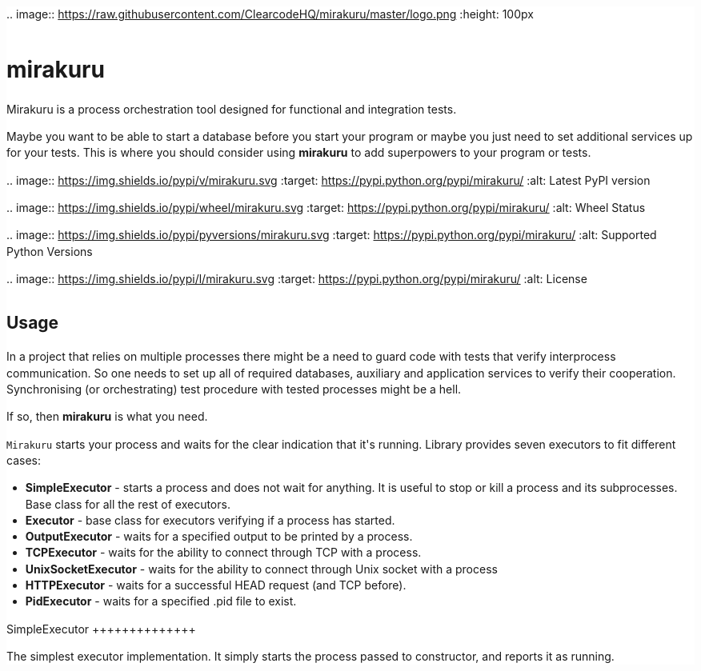 .. image:: https://raw.githubusercontent.com/ClearcodeHQ/mirakuru/master/logo.png
    :height: 100px
    
mirakuru
========

Mirakuru is a process orchestration tool designed for functional and integration tests.

Maybe you want to be able to start a database before you start your program
or maybe you just need to set additional services up for your tests.
This is where you should consider using **mirakuru** to add superpowers to your program or tests.


.. image:: https://img.shields.io/pypi/v/mirakuru.svg
    :target: https://pypi.python.org/pypi/mirakuru/
    :alt: Latest PyPI version

.. image:: https://img.shields.io/pypi/wheel/mirakuru.svg
    :target: https://pypi.python.org/pypi/mirakuru/
    :alt: Wheel Status

.. image:: https://img.shields.io/pypi/pyversions/mirakuru.svg
    :target: https://pypi.python.org/pypi/mirakuru/
    :alt: Supported Python Versions

.. image:: https://img.shields.io/pypi/l/mirakuru.svg
    :target: https://pypi.python.org/pypi/mirakuru/
    :alt: License


Usage
-----

In a project that relies on multiple processes there might be a need to guard code
with tests that verify interprocess communication. So one needs to set up all of
required databases, auxiliary and application services to verify their cooperation.
Synchronising (or orchestrating) test procedure with tested processes might be a hell.

If so, then **mirakuru** is what you need.

``Mirakuru`` starts your process and waits for the clear indication that it's running.
Library provides seven executors to fit different cases:

* **SimpleExecutor** - starts a process and does not wait for anything.
  It is useful to stop or kill a process and its subprocesses.
  Base class for all the rest of executors.
* **Executor** - base class for executors verifying if a process has started.
* **OutputExecutor** - waits for a specified output to be printed by a process.
* **TCPExecutor** - waits for the ability to connect through TCP with a process.
* **UnixSocketExecutor** - waits for the ability to connect through Unix socket
  with a process
* **HTTPExecutor** - waits for a successful HEAD request (and TCP before).
* **PidExecutor** - waits for a specified .pid file to exist.

SimpleExecutor
++++++++++++++

The simplest executor implementation.
It simply starts the process passed to constructor, and reports it as running.
